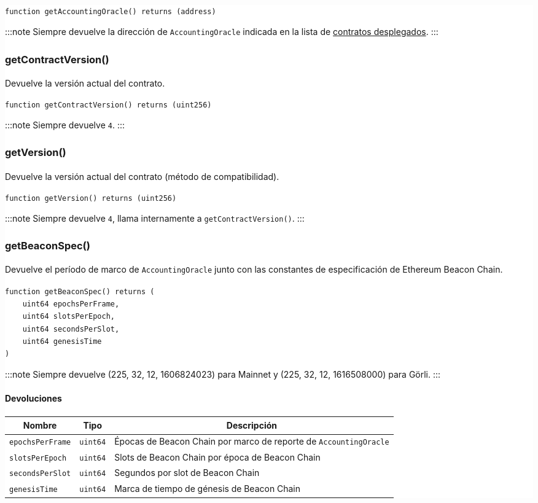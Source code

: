 ```sol
function getAccountingOracle() returns (address)
```

:::note
Siempre devuelve la dirección de `AccountingOracle` indicada en la lista de [contratos desplegados](/deployed-contracts).
:::

### getContractVersion()

Devuelve la versión actual del contrato.

```sol
function getContractVersion() returns (uint256)
```

:::note
Siempre devuelve `4`.
:::

### getVersion()

Devuelve la versión actual del contrato (método de compatibilidad).

```sol
function getVersion() returns (uint256)
```

:::note
Siempre devuelve `4`, llama internamente a `getContractVersion()`.
:::

### getBeaconSpec()

Devuelve el período de marco de `AccountingOracle` junto con las constantes de especificación de Ethereum Beacon Chain.

```sol
function getBeaconSpec() returns (
    uint64 epochsPerFrame,
    uint64 slotsPerEpoch,
    uint64 secondsPerSlot,
    uint64 genesisTime
)
```

:::note
Siempre devuelve (225, 32, 12, 1606824023) para Mainnet y (225, 32, 12, 1616508000) para Görli.
:::

#### Devoluciones

| Nombre            | Tipo      | Descripción                                                         |
| ----------------- | --------- | ------------------------------------------------------------------- |
| `epochsPerFrame`  | `uint64`  | Épocas de Beacon Chain por marco de reporte de `AccountingOracle`   |
| `slotsPerEpoch`   | `uint64`  | Slots de Beacon Chain por época de Beacon Chain                      |
| `secondsPerSlot`  | `uint64`  | Segundos por slot de Beacon Chain                                    |
| `genesisTime`     | `uint64`  | Marca de tiempo de génesis de Beacon Chain                           |
